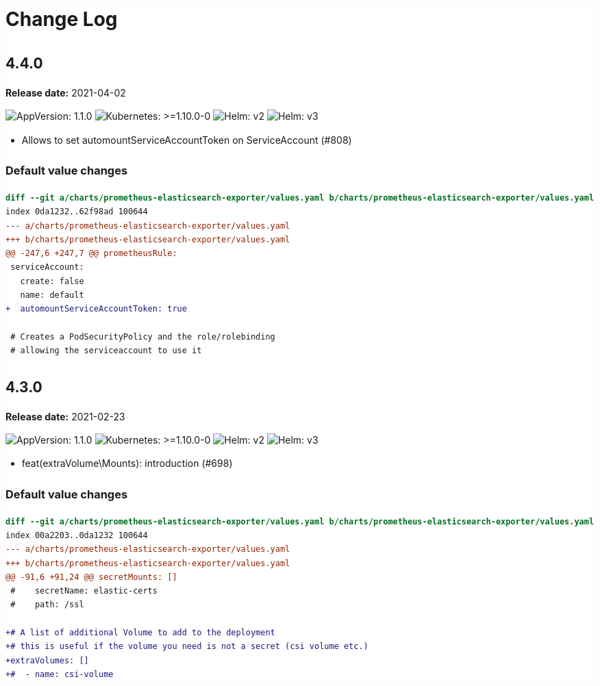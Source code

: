 # Change Log

## 4.4.0 

**Release date:** 2021-04-02

![AppVersion: 1.1.0](https://img.shields.io/static/v1?label=AppVersion&message=1.1.0&color=success&logo=)
![Kubernetes: >=1.10.0-0](https://img.shields.io/static/v1?label=Kubernetes&message=>=1.10.0-0&color=informational&logo=kubernetes)
![Helm: v2](https://img.shields.io/static/v1?label=Helm&message=v2&color=inactive&logo=helm)
![Helm: v3](https://img.shields.io/static/v1?label=Helm&message=v3&color=informational&logo=helm)


* Allows to set automountServiceAccountToken on ServiceAccount (#808) 

### Default value changes

```diff
diff --git a/charts/prometheus-elasticsearch-exporter/values.yaml b/charts/prometheus-elasticsearch-exporter/values.yaml
index 0da1232..62f98ad 100644
--- a/charts/prometheus-elasticsearch-exporter/values.yaml
+++ b/charts/prometheus-elasticsearch-exporter/values.yaml
@@ -247,6 +247,7 @@ prometheusRule:
 serviceAccount:
   create: false
   name: default
+  automountServiceAccountToken: true
 
 # Creates a PodSecurityPolicy and the role/rolebinding
 # allowing the serviceaccount to use it
```

## 4.3.0 

**Release date:** 2021-02-23

![AppVersion: 1.1.0](https://img.shields.io/static/v1?label=AppVersion&message=1.1.0&color=success&logo=)
![Kubernetes: >=1.10.0-0](https://img.shields.io/static/v1?label=Kubernetes&message=>=1.10.0-0&color=informational&logo=kubernetes)
![Helm: v2](https://img.shields.io/static/v1?label=Helm&message=v2&color=inactive&logo=helm)
![Helm: v3](https://img.shields.io/static/v1?label=Helm&message=v3&color=informational&logo=helm)


* feat(extraVolume\Mounts): introduction (#698) 

### Default value changes

```diff
diff --git a/charts/prometheus-elasticsearch-exporter/values.yaml b/charts/prometheus-elasticsearch-exporter/values.yaml
index 00a2203..0da1232 100644
--- a/charts/prometheus-elasticsearch-exporter/values.yaml
+++ b/charts/prometheus-elasticsearch-exporter/values.yaml
@@ -91,6 +91,24 @@ secretMounts: []
 #    secretName: elastic-certs
 #    path: /ssl
 
+# A list of additional Volume to add to the deployment
+# this is useful if the volume you need is not a secret (csi volume etc.)
+extraVolumes: []
+#  - name: csi-volume
```